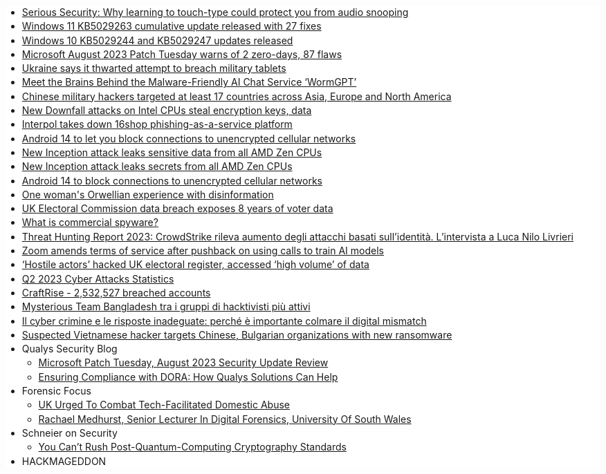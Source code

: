   - [Serious Security: Why learning to touch-type could protect you from audio snooping](https://nakedsecurity.sophos.com/2023/08/08/serious-security-why-learning-to-touch-type-could-protect-you-from-audio-snooping/)
  - [Windows 11 KB5029263 cumulative update released with 27 fixes](https://www.bleepingcomputer.com/news/microsoft/windows-11-kb5029263-cumulative-update-released-with-27-fixes/)
  - [Windows 10 KB5029244 and KB5029247 updates released](https://www.bleepingcomputer.com/news/microsoft/windows-10-kb5029244-and-kb5029247-updates-released/)
  - [Microsoft August 2023 Patch Tuesday warns of 2 zero-days, 87 flaws](https://www.bleepingcomputer.com/news/microsoft/microsoft-august-2023-patch-tuesday-warns-of-2-zero-days-87-flaws/)
  - [Ukraine says it thwarted attempt to breach military tablets](https://therecord.media/ukraine-military-tablets-sandworm-hacking-attempt)
  - [Meet the Brains Behind the Malware-Friendly AI Chat Service ‘WormGPT’](https://krebsonsecurity.com/2023/08/meet-the-brains-behind-the-malware-friendly-ai-chat-service-wormgpt/)
  - [Chinese military hackers targeted at least 17 countries across Asia, Europe and North America](https://therecord.media/chinese-military-hackers-redhotel-target-countries-across-asia-north-america-europe)
  - [New Downfall attacks on Intel CPUs steal encryption keys, data](https://www.bleepingcomputer.com/news/security/new-downfall-attacks-on-intel-cpus-steal-encryption-keys-data/)
  - [Interpol takes down 16shop phishing-as-a-service platform](https://www.bleepingcomputer.com/news/security/interpol-takes-down-16shop-phishing-as-a-service-platform/)
  - [Android 14 to let you block connections to unencrypted cellular networks](https://www.bleepingcomputer.com/news/google/android-14-to-let-you-block-connections-to-unencrypted-cellular-networks/)
  - [New Inception attack leaks sensitive data from all AMD Zen CPUs](https://www.bleepingcomputer.com/news/security/new-inception-attack-leaks-sensitive-data-from-all-amd-zen-cpus/)
  - [New Inception attack leaks secrets from all AMD Zen CPUs](https://www.bleepingcomputer.com/news/security/new-inception-attack-leaks-secrets-from-all-amd-zen-cpus/)
  - [Android 14 to block connections to unencrypted cellular networks](https://www.bleepingcomputer.com/news/google/android-14-to-block-connections-to-unencrypted-cellular-networks/)
  - [One woman's Orwellian experience with disinformation](https://therecord.media/nina-jankowicz-interview-dhs-disinformation-board-defamation-lawsuit)
  - [UK Electoral Commission data breach exposes 8 years of voter data](https://www.bleepingcomputer.com/news/security/uk-electoral-commission-data-breach-exposes-8-years-of-voter-data/)
  - [What is commercial spyware?](https://blog.talosintelligence.com/what-is-commercial-spyware/)
  - [Threat Hunting Report 2023: CrowdStrike rileva aumento degli attacchi basati sull’identità. L’intervista a Luca Nilo Livrieri](https://www.insicurezzadigitale.com/threat-hunting-report-2023-crowdstrike-rileva-aumento-degli-attacchi-basati-sullidentita-lintervista-a-luca-nilo-livrieri/)
  - [Zoom amends terms of service after pushback on using calls to train AI models](https://therecord.media/zoom-terms-of-service-ai)
  - [‘Hostile actors’ hacked UK electoral register, accessed ‘high volume’ of data](https://therecord.media/uk-electoral-commission-hack)
  - [Q2 2023 Cyber Attacks Statistics](https://www.hackmageddon.com/2023/08/08/q2-2023-cyber-attacks-statistics/)
  - [CraftRise - 2,532,527 breached accounts](https://haveibeenpwned.com/PwnedWebsites#CraftRise)
  - [Mysterious Team Bangladesh tra i gruppi di hacktivisti più attivi](https://www.securityinfo.it/2023/08/08/mysterious-team-bangladesh-tra-i-gruppi-di-hacktivisti-piu-attivi/)
  - [Il cyber crimine e le risposte inadeguate: perché è importante colmare il digital mismatch](https://www.cybersecurity360.it/news/rapporto-censis-lisfa-cybercrimine/)
  - [Suspected Vietnamese hacker targets Chinese, Bulgarian organizations with new ransomware](https://therecord.media/vietnamese-hacker-targets-chinese-bulgarian-organizations-with-new-ransomware)
- Qualys Security Blog
  - [Microsoft Patch Tuesday, August 2023 Security Update Review](https://blog.qualys.com/category/vulnerabilities-threat-research)
  - [Ensuring Compliance with DORA: How Qualys Solutions Can Help](https://blog.qualys.com/category/product-tech)
- Forensic Focus
  - [UK Urged To Combat Tech-Facilitated Domestic Abuse](https://www.forensicfocus.com/news/uk-urged-to-combat-tech-facilitated-domestic-abuse/)
  - [Rachael Medhurst, Senior Lecturer In Digital Forensics, University Of South Wales](https://www.forensicfocus.com/interviews/rachael-medhurst-senior-lecturer-in-digital-forensics-university-of-south-wales/)
- Schneier on Security
  - [You Can’t Rush Post-Quantum-Computing Cryptography Standards](https://www.schneier.com/blog/archives/2023/08/you-cant-rush-post-quantum-computing-standards.html)
- HACKMAGEDDON